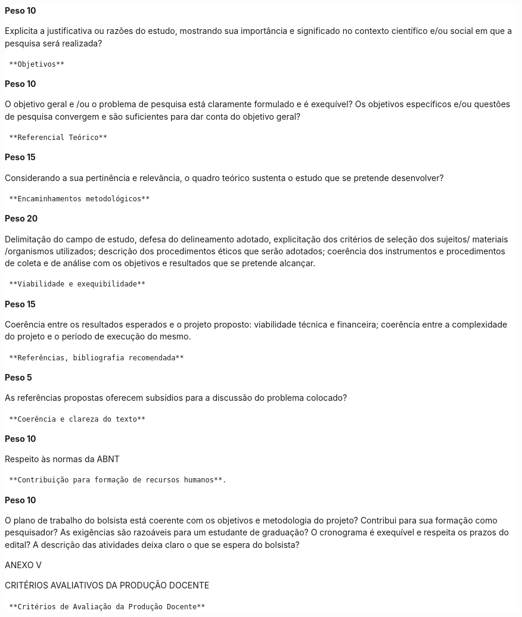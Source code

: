    **Peso 10**

   Explicita a justificativa ou razões do estudo, mostrando sua importância e significado no contexto científico e/ou social em que a pesquisa será realizada?

     **Objetivos**

   **Peso 10**

   O objetivo geral e /ou o problema de pesquisa está claramente formulado e é exequível? Os objetivos específicos e/ou questões de pesquisa convergem e são suficientes para dar conta do objetivo geral?

     **Referencial Teórico**

   **Peso 15**

   Considerando a sua pertinência e relevância, o quadro teórico sustenta o estudo que se pretende desenvolver?

     **Encaminhamentos metodológicos**

   **Peso 20**

   Delimitação do campo de estudo, defesa do delineamento adotado, explicitação dos critérios de seleção dos sujeitos/ materiais /organismos utilizados; descrição dos procedimentos éticos que serão adotados; coerência dos instrumentos e procedimentos de coleta e de análise com os objetivos e resultados que se pretende alcançar.

     **Viabilidade e exequibilidade**

   **Peso 15**

   Coerência entre os resultados esperados e o projeto proposto: viabilidade técnica e financeira; coerência entre a complexidade do projeto e o período de execução do mesmo.

     **Referências, bibliografia recomendada**

   **Peso 5**

   As referências propostas oferecem subsídios para a discussão do problema colocado?

     **Coerência e clareza do texto**

   **Peso 10**

   Respeito às normas da ABNT

     **Contribuição para formação de recursos humanos**.

   **Peso 10**

   O plano de trabalho do bolsista está coerente com os objetivos e metodologia do projeto? Contribui para sua formação como pesquisador? As exigências são razoáveis para um estudante de graduação? O cronograma é exequível e respeita os prazos do edital? A descrição das atividades deixa claro o que se espera do bolsista?

      

 ANEXO V

 CRITÉRIOS AVALIATIVOS DA PRODUÇÃO DOCENTE

     **Critérios de Avaliação da Produção Docente**
